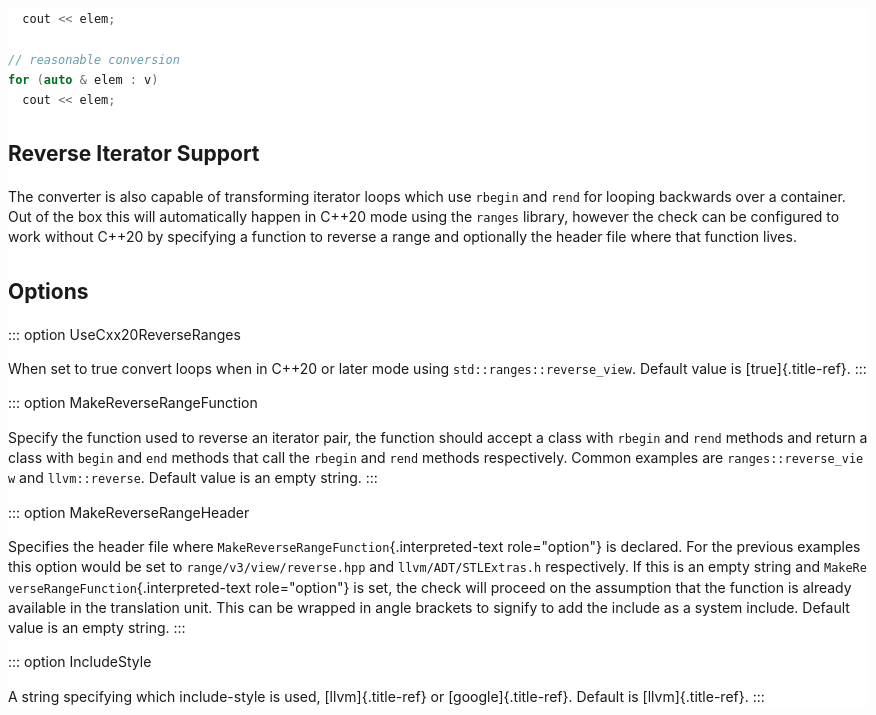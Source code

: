```c++
  cout << elem;

// reasonable conversion
for (auto & elem : v)
  cout << elem;
```

## Reverse Iterator Support

The converter is also capable of transforming iterator loops which use
`rbegin` and `rend` for looping backwards over a container. Out of the
box this will automatically happen in C++20 mode using the `ranges`
library, however the check can be configured to work without C++20 by
specifying a function to reverse a range and optionally the header file
where that function lives.

## Options

::: option
UseCxx20ReverseRanges

When set to true convert loops when in C++20 or later mode using
`std::ranges::reverse_view`. Default value is [true]{.title-ref}.
:::

::: option
MakeReverseRangeFunction

Specify the function used to reverse an iterator pair, the function
should accept a class with `rbegin` and `rend` methods and return a
class with `begin` and `end` methods that call the `rbegin` and `rend`
methods respectively. Common examples are `ranges::reverse_view` and
`llvm::reverse`. Default value is an empty string.
:::

::: option
MakeReverseRangeHeader

Specifies the header file where
`MakeReverseRangeFunction`{.interpreted-text role="option"} is declared.
For the previous examples this option would be set to
`range/v3/view/reverse.hpp` and `llvm/ADT/STLExtras.h` respectively. If
this is an empty string and `MakeReverseRangeFunction`{.interpreted-text
role="option"} is set, the check will proceed on the assumption that the
function is already available in the translation unit. This can be
wrapped in angle brackets to signify to add the include as a system
include. Default value is an empty string.
:::

::: option
IncludeStyle

A string specifying which include-style is used, [llvm]{.title-ref} or
[google]{.title-ref}. Default is [llvm]{.title-ref}.
:::
